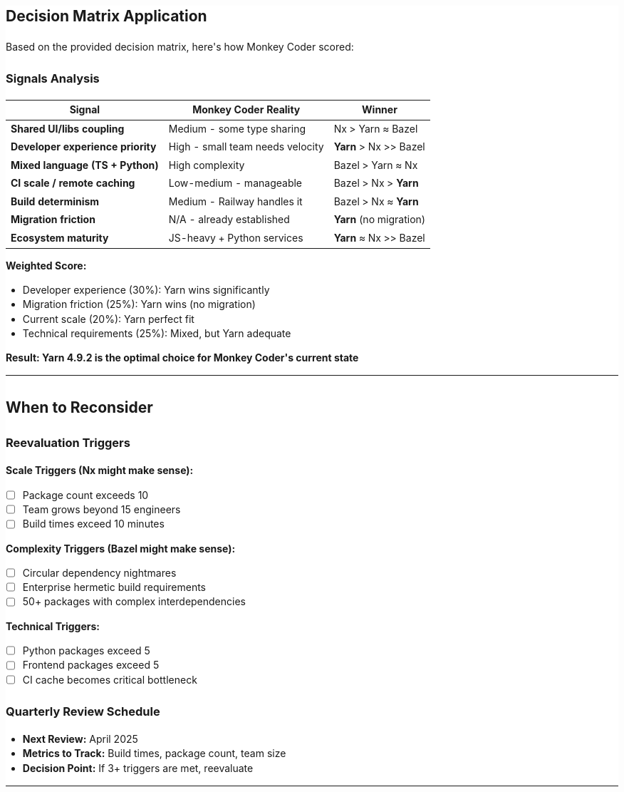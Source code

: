 
## Decision Matrix Application

Based on the provided decision matrix, here's how Monkey Coder scored:

### Signals Analysis

| Signal | Monkey Coder Reality | Winner |
|--------|---------------------|---------|
| **Shared UI/libs coupling** | Medium - some type sharing | Nx > Yarn ≈ Bazel |
| **Developer experience priority** | High - small team needs velocity | **Yarn** > Nx >> Bazel |
| **Mixed language (TS + Python)** | High complexity | Bazel > Yarn ≈ Nx |
| **CI scale / remote caching** | Low-medium - manageable | Bazel > Nx > **Yarn** |
| **Build determinism** | Medium - Railway handles it | Bazel > Nx ≈ **Yarn** |
| **Migration friction** | N/A - already established | **Yarn** (no migration) |
| **Ecosystem maturity** | JS-heavy + Python services | **Yarn** ≈ Nx >> Bazel |

**Weighted Score:**
- Developer experience (30%): Yarn wins significantly
- Migration friction (25%): Yarn wins (no migration)
- Current scale (20%): Yarn perfect fit
- Technical requirements (25%): Mixed, but Yarn adequate

**Result: Yarn 4.9.2 is the optimal choice for Monkey Coder's current state**

---

## When to Reconsider

### Reevaluation Triggers

**Scale Triggers (Nx might make sense):**
- [ ] Package count exceeds 10
- [ ] Team grows beyond 15 engineers
- [ ] Build times exceed 10 minutes

**Complexity Triggers (Bazel might make sense):**
- [ ] Circular dependency nightmares
- [ ] Enterprise hermetic build requirements
- [ ] 50+ packages with complex interdependencies

**Technical Triggers:**
- [ ] Python packages exceed 5
- [ ] Frontend packages exceed 5
- [ ] CI cache becomes critical bottleneck

### Quarterly Review Schedule
- **Next Review:** April 2025
- **Metrics to Track:** Build times, package count, team size
- **Decision Point:** If 3+ triggers are met, reevaluate

---